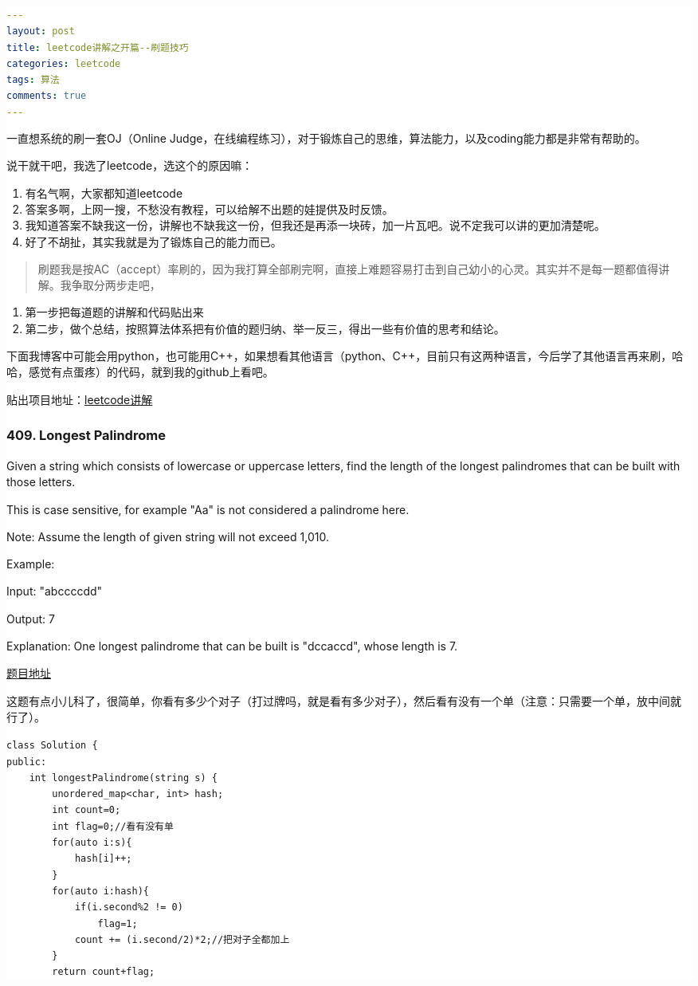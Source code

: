```yaml
---
layout: post
title: leetcode讲解之开篇--刷题技巧
categories: leetcode
tags: 算法
comments: true
---
```


一直想系统的刷一套OJ（Online Judge，在线编程练习），对于锻炼自己的思维，算法能力，以及coding能力都是非常有帮助的。

说干就干吧，我选了leetcode，选这个的原因嘛：

1. 有名气啊，大家都知道leetcode
2. 答案多啊，上网一搜，不愁没有教程，可以给解不出题的娃提供及时反馈。
3. 我知道答案不缺我这一份，讲解也不缺我这一份，但我还是再添一块砖，加一片瓦吧。说不定我可以讲的更加清楚呢。
4. 好了不胡扯，其实我就是为了锻炼自己的能力而已。

>刷题我是按AC（accept）率刷的，因为我打算全部刷完啊，直接上难题容易打击到自己幼小的心灵。其实并不是每一题都值得讲解。我争取分两步走吧，
1. 第一步把每道题的讲解和代码贴出来
2. 第二步，做个总结，按照算法体系把有价值的题归纳、举一反三，得出一些有价值的思考和结论。

下面我博客中可能会用python，也可能用C++，如果想看其他语言（python、C++，目前只有这两种语言，今后学了其他语言再来刷，哈哈，感觉有点蛋疼）的代码，就到我的github上看吧。

贴出项目地址：[leetcode讲解](https://github.com/liuqinh2s/leetcode)





### 409. Longest Palindrome

Given a string which consists of lowercase or uppercase letters, find the length of the longest palindromes that can be built with those letters.

This is case sensitive, for example "Aa" is not considered a palindrome here.

Note:
Assume the length of given string will not exceed 1,010.

Example:

Input:
"abccccdd"

Output:
7

Explanation:
One longest palindrome that can be built is "dccaccd", whose length is 7.

[题目地址](https://leetcode.com/problems/longest-palindrome/)

这题有点小儿科了，很简单，你看有多少个对子（打过牌吗，就是看有多少对子），然后看有没有一个单（注意：只需要一个单，放中间就行了）。

```
class Solution {
public:
    int longestPalindrome(string s) {
        unordered_map<char, int> hash;
        int count=0;
        int flag=0;//看有没有单
        for(auto i:s){
            hash[i]++;
        }
        for(auto i:hash){
            if(i.second%2 != 0)
                flag=1;
            count += (i.second/2)*2;//把对子全都加上
        }
        return count+flag;
```